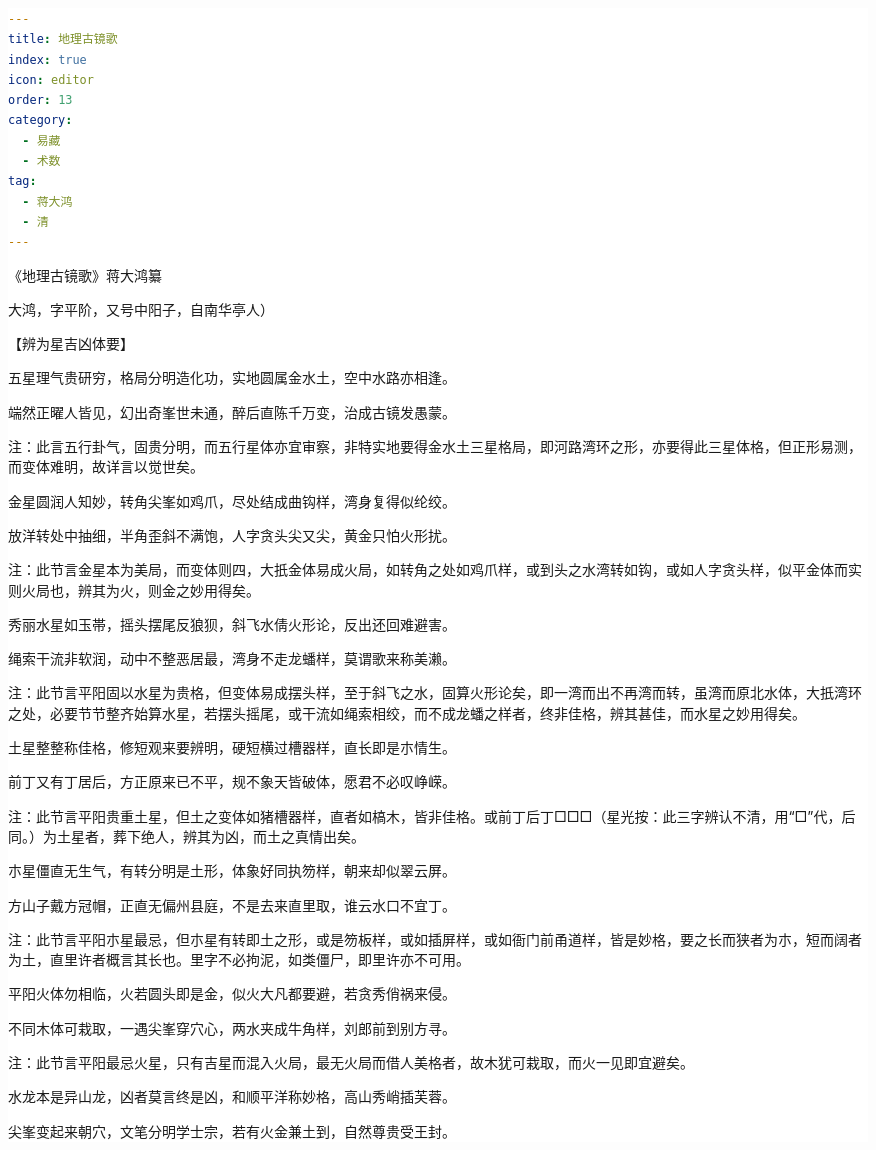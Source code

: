 ```yaml
---
title: 地理古镜歌
index: true
icon: editor
order: 13
category:
  - 易藏
  - 术数
tag:
  - 蒋大鸿
  - 清
---
```


《地理古镜歌》蒋大鸿纂  

大鸿，字平阶，又号中阳子，自南华亭人）  

【辨为星吉凶体要】  

五星理气贵研穷，格局分明造化功，实地圆属金水土，空中水路亦相逢。  

端然正曜人皆见，幻出奇峯世未通，醉后直陈千万变，治成古镜发愚蒙。  

注：此言五行卦气，固贵分明，而五行星体亦宜审察，非特实地要得金水土三星格局，即河路湾环之形，亦要得此三星体格，但正形易测，而变体难明，故详言以觉世矣。  

金星圆润人知妙，转角尖峯如鸡爪，尽处结成曲钩样，湾身复得似纶绞。  

放洋转处中抽细，半角歪斜不满饱，人字贪头尖又尖，黄金只怕火形扰。  

注：此节言金星本为美局，而变体则四，大扺金体易成火局，如转角之处如鸡爪样，或到头之水湾转如钩，或如人字贪头样，似平金体而实则火局也，辨其为火，则金之妙用得矣。  

秀丽水星如玉帯，摇头摆尾反狼狈，斜飞水倩火形论，反出还回难避害。  

绳索干流非软润，动中不整恶居最，湾身不走龙蟠样，莫谓歌来称美濑。  

注：此节言平阳固以水星为贵格，但变体易成摆头样，至于斜飞之水，固算火形论矣，即一湾而出不再湾而转，虽湾而原北水体，大扺湾环之处，必要节节整齐始算水星，若摆头摇尾，或干流如绳索相绞，而不成龙蟠之样者，终非佳格，辨其甚佳，而水星之妙用得矣。  

土星整整称佳格，修短观来要辨明，硬短横过槽器样，直长即是朩情生。  

前丁又有丁居后，方正原来已不平，规不象天皆破体，愿君不必叹峥嵘。  

注：此节言平阳贵重土星，但土之变体如猪槽器样，直者如槁木，皆非佳格。或前丁后丁□□□（星光按：此三字辨认不清，用“□”代，后同。）为土星者，葬下绝人，辨其为凶，而土之真情出矣。  

朩星僵直无生气，有转分明是土形，体象好同执笏样，朝来却似翠云屏。  

方山子戴方冠帽，正直无偏州县庭，不是去来直里取，谁云水口不宜丁。  

注：此节言平阳朩星最忌，但朩星有转即土之形，或是笏板样，或如插屏样，或如衙门前甬道样，皆是妙格，要之长而狭者为朩，短而阔者为土，直里许者概言其长也。里字不必拘泥，如类僵尸，即里许亦不可用。  

平阳火体勿相临，火若圆头即是金，似火大凡都要避，若贪秀俏祸来侵。  

不同木体可栽取，一遇尖峯穿穴心，两水夹成牛角样，刘郎前到别方寻。  

注：此节言平阳最忌火星，只有吉星而混入火局，最无火局而借人美格者，故木犹可栽取，而火一见即宜避矣。  

水龙本是异山龙，凶者莫言终是凶，和顺平洋称妙格，高山秀峭插芙蓉。  

尖峯变起来朝穴，文笔分明学士宗，若有火金兼土到，自然尊贵受王封。  
